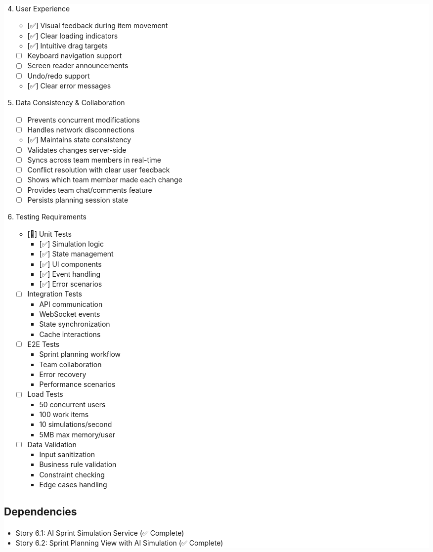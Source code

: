 4. User Experience
   - [✅] Visual feedback during item movement
   - [✅] Clear loading indicators
   - [✅] Intuitive drag targets
   - [ ] Keyboard navigation support
   - [ ] Screen reader announcements
   - [ ] Undo/redo support
   - [✅] Clear error messages

5. Data Consistency & Collaboration
   - [ ] Prevents concurrent modifications
   - [ ] Handles network disconnections
   - [✅] Maintains state consistency
   - [ ] Validates changes server-side
   - [ ] Syncs across team members in real-time
   - [ ] Conflict resolution with clear user feedback
   - [ ] Shows which team member made each change
   - [ ] Provides team chat/comments feature
   - [ ] Persists planning session state

6. Testing Requirements
   - [🔄] Unit Tests
      - [✅] Simulation logic
      - [✅] State management
      - [✅] UI components
      - [✅] Event handling
      - [✅] Error scenarios
   - [ ] Integration Tests
      - API communication
      - WebSocket events
      - State synchronization
      - Cache interactions
   - [ ] E2E Tests
      - Sprint planning workflow
      - Team collaboration
      - Error recovery
      - Performance scenarios
   - [ ] Load Tests
      - 50 concurrent users
      - 100 work items
      - 10 simulations/second
      - 5MB max memory/user
   - [ ] Data Validation
      - Input sanitization
      - Business rule validation
      - Constraint checking
      - Edge cases handling

## Dependencies
- Story 6.1: AI Sprint Simulation Service (✅ Complete)
- Story 6.2: Sprint Planning View with AI Simulation (✅ Complete)
